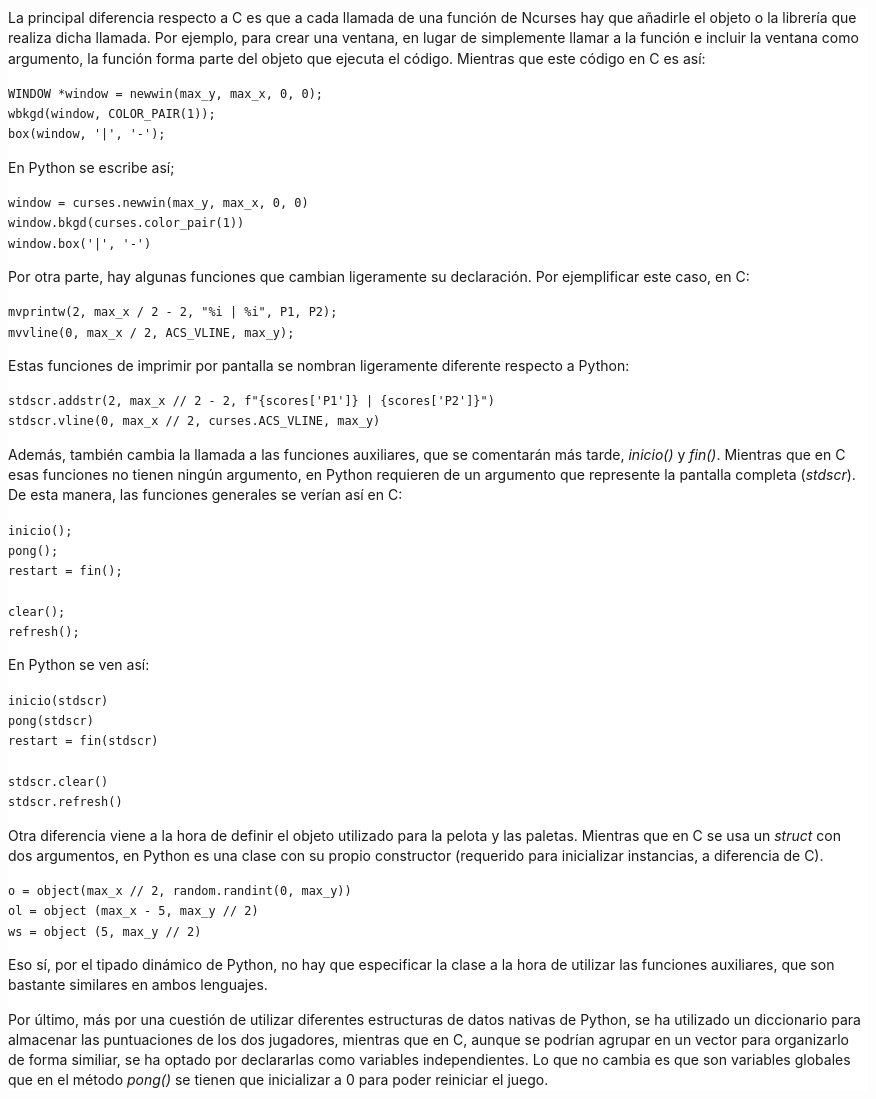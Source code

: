 La principal diferencia respecto a C es que a cada llamada de una función de Ncurses hay que añadirle el objeto o la librería que realiza dicha llamada. Por ejemplo, para crear una ventana, en lugar de simplemente llamar a la función e incluir la ventana como argumento, la función forma parte del objeto que ejecuta el código. Mientras que este código en C es así:

    WINDOW *window = newwin(max_y, max_x, 0, 0);
    wbkgd(window, COLOR_PAIR(1));
    box(window, '|', '-');

En Python se escribe así;

    window = curses.newwin(max_y, max_x, 0, 0)
    window.bkgd(curses.color_pair(1))
    window.box('|', '-')

Por otra parte, hay algunas funciones que cambian ligeramente su declaración. Por ejemplificar este caso, en C:

    mvprintw(2, max_x / 2 - 2, "%i | %i", P1, P2);
    mvvline(0, max_x / 2, ACS_VLINE, max_y);

Estas funciones de imprimir por pantalla se nombran ligeramente diferente respecto a Python:

    stdscr.addstr(2, max_x // 2 - 2, f"{scores['P1']} | {scores['P2']}")
    stdscr.vline(0, max_x // 2, curses.ACS_VLINE, max_y)

Además, también cambia la llamada a las funciones auxiliares, que se comentarán más tarde, _inicio()_ y _fin()_. Mientras que en C esas funciones no tienen ningún argumento, en Python requieren de un argumento que represente la pantalla completa (_stdscr_). De esta manera, las funciones generales se verían así en C:

    inicio();
    pong();
    restart = fin();

    clear();
    refresh();

En Python se ven así:

    inicio(stdscr)
    pong(stdscr)
    restart = fin(stdscr)

    stdscr.clear()
    stdscr.refresh()

Otra diferencia viene a la hora de definir el objeto utilizado para la pelota y las paletas. Mientras que en C se usa un _struct_ con dos argumentos, en Python es una clase con su propio constructor (requerido para inicializar instancias, a diferencia de C).

    o = object(max_x // 2, random.randint(0, max_y))
    ol = object (max_x - 5, max_y // 2)
    ws = object (5, max_y // 2)

Eso sí, por el tipado dinámico de Python, no hay que especificar la clase a la hora de utilizar las funciones auxiliares, que son bastante similares en ambos lenguajes.

Por último, más por una cuestión de utilizar diferentes estructuras de datos nativas de Python, se ha utilizado un diccionario para almacenar las puntuaciones de los dos jugadores, mientras que en C, aunque se podrían agrupar en un vector para organizarlo de forma similiar, se ha optado por declararlas como variables independientes. Lo que no cambia es que son variables globales que en el método _pong()_ se tienen que inicializar a 0 para poder reiniciar el juego.
